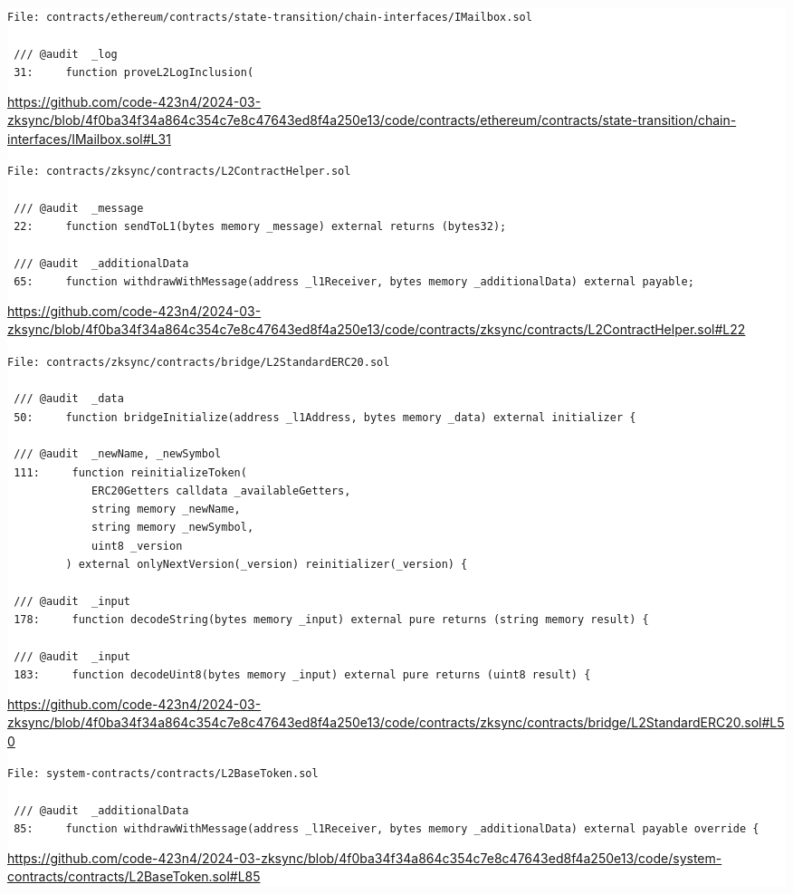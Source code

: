 ```solidity
File: contracts/ethereum/contracts/state-transition/chain-interfaces/IMailbox.sol

 /// @audit  _log
 31:     function proveL2LogInclusion(

```
https://github.com/code-423n4/2024-03-zksync/blob/4f0ba34f34a864c354c7e8c47643ed8f4a250e13/code/contracts/ethereum/contracts/state-transition/chain-interfaces/IMailbox.sol#L31

```solidity
File: contracts/zksync/contracts/L2ContractHelper.sol

 /// @audit  _message
 22:     function sendToL1(bytes memory _message) external returns (bytes32);

 /// @audit  _additionalData
 65:     function withdrawWithMessage(address _l1Receiver, bytes memory _additionalData) external payable;

```
https://github.com/code-423n4/2024-03-zksync/blob/4f0ba34f34a864c354c7e8c47643ed8f4a250e13/code/contracts/zksync/contracts/L2ContractHelper.sol#L22

```solidity
File: contracts/zksync/contracts/bridge/L2StandardERC20.sol

 /// @audit  _data
 50:     function bridgeInitialize(address _l1Address, bytes memory _data) external initializer {

 /// @audit  _newName, _newSymbol
 111:     function reinitializeToken(
             ERC20Getters calldata _availableGetters,
             string memory _newName,
             string memory _newSymbol,
             uint8 _version
         ) external onlyNextVersion(_version) reinitializer(_version) {

 /// @audit  _input
 178:     function decodeString(bytes memory _input) external pure returns (string memory result) {

 /// @audit  _input
 183:     function decodeUint8(bytes memory _input) external pure returns (uint8 result) {

```
https://github.com/code-423n4/2024-03-zksync/blob/4f0ba34f34a864c354c7e8c47643ed8f4a250e13/code/contracts/zksync/contracts/bridge/L2StandardERC20.sol#L50

```solidity
File: system-contracts/contracts/L2BaseToken.sol

 /// @audit  _additionalData
 85:     function withdrawWithMessage(address _l1Receiver, bytes memory _additionalData) external payable override {

```
https://github.com/code-423n4/2024-03-zksync/blob/4f0ba34f34a864c354c7e8c47643ed8f4a250e13/code/system-contracts/contracts/L2BaseToken.sol#L85
